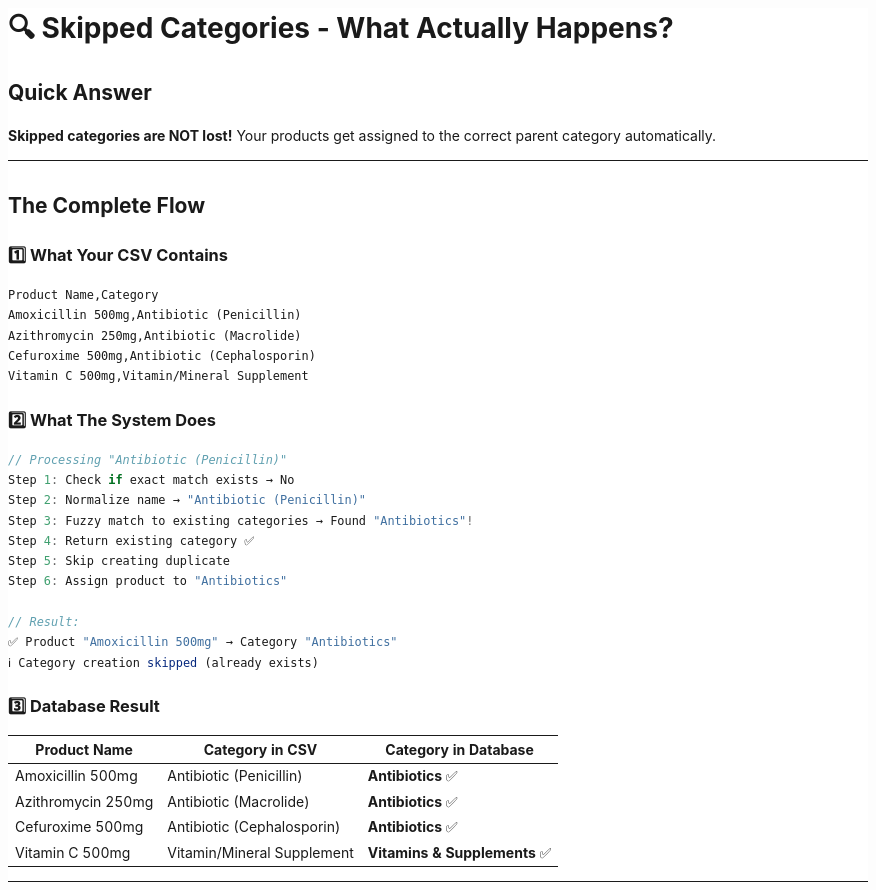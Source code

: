 # 🔍 Skipped Categories - What Actually Happens?

## Quick Answer

**Skipped categories are NOT lost!** Your products get assigned to the correct parent category automatically.

---

## The Complete Flow

### 1️⃣ What Your CSV Contains

```csv
Product Name,Category
Amoxicillin 500mg,Antibiotic (Penicillin)
Azithromycin 250mg,Antibiotic (Macrolide)
Cefuroxime 500mg,Antibiotic (Cephalosporin)
Vitamin C 500mg,Vitamin/Mineral Supplement
```

### 2️⃣ What The System Does

```javascript
// Processing "Antibiotic (Penicillin)"
Step 1: Check if exact match exists → No
Step 2: Normalize name → "Antibiotic (Penicillin)"
Step 3: Fuzzy match to existing categories → Found "Antibiotics"!
Step 4: Return existing category ✅
Step 5: Skip creating duplicate
Step 6: Assign product to "Antibiotics"

// Result:
✅ Product "Amoxicillin 500mg" → Category "Antibiotics"
ℹ️ Category creation skipped (already exists)
```

### 3️⃣ Database Result

| Product Name       | Category in CSV            | Category in Database          |
| ------------------ | -------------------------- | ----------------------------- |
| Amoxicillin 500mg  | Antibiotic (Penicillin)    | **Antibiotics** ✅            |
| Azithromycin 250mg | Antibiotic (Macrolide)     | **Antibiotics** ✅            |
| Cefuroxime 500mg   | Antibiotic (Cephalosporin) | **Antibiotics** ✅            |
| Vitamin C 500mg    | Vitamin/Mineral Supplement | **Vitamins & Supplements** ✅ |

---
